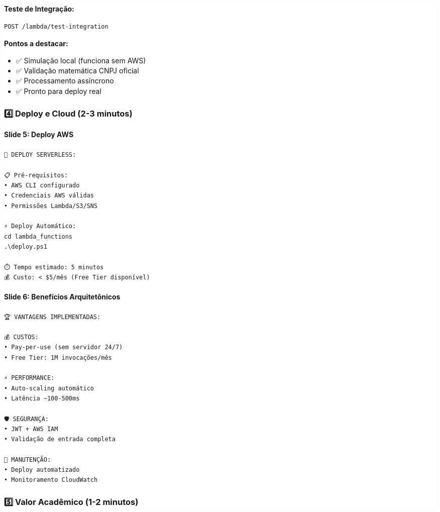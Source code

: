 **Teste de Integração:**
```bash
POST /lambda/test-integration
```

**Pontos a destacar:**
- ✅ Simulação local (funciona sem AWS)
- ✅ Validação matemática CNPJ oficial
- ✅ Processamento assíncrono
- ✅ Pronto para deploy real

### 4️⃣ **Deploy e Cloud** (2-3 minutos)

#### **Slide 5: Deploy AWS**
```
🚀 DEPLOY SERVERLESS:

📋 Pré-requisitos:
• AWS CLI configurado
• Credenciais AWS válidas  
• Permissões Lambda/S3/SNS

⚡ Deploy Automático:
cd lambda_functions
.\deploy.ps1

⏱️ Tempo estimado: 5 minutos
💰 Custo: < $5/mês (Free Tier disponível)
```

#### **Slide 6: Benefícios Arquitetônicos**
```
🏆 VANTAGENS IMPLEMENTADAS:

💰 CUSTOS:
• Pay-per-use (sem servidor 24/7)
• Free Tier: 1M invocações/mês

⚡ PERFORMANCE:
• Auto-scaling automático
• Latência ~100-500ms

🛡️ SEGURANÇA:
• JWT + AWS IAM
• Validação de entrada completa

🔄 MANUTENÇÃO:
• Deploy automatizado
• Monitoramento CloudWatch
```

### 5️⃣ **Valor Acadêmico** (1-2 minutos)
